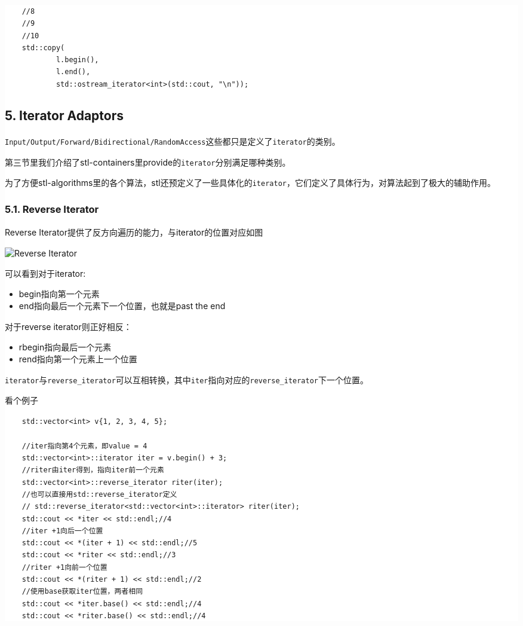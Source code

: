 ```
    //8
    //9
    //10
    std::copy(
            l.begin(),
            l.end(),
            std::ostream_iterator<int>(std::cout, "\n"));
```

## 5. Iterator Adaptors

`Input/Output/Forward/Bidirectional/RandomAccess`这些都只是定义了`iterator`的类别。

第三节里我们介绍了stl-containers里provide的`iterator`分别满足哪种类别。

为了方便stl-algorithms里的各个算法，stl还预定义了一些具体化的`iterator`，它们定义了具体行为，对算法起到了极大的辅助作用。

### 5.1. Reverse Iterator

Reverse Iterator提供了反方向遍历的能力，与iterator的位置对应如图

![Reverse Iterator](https://www.cs.helsinki.fi/u/tpkarkka/alglib/k06/lectures/reverse_iterator.png)

可以看到对于iterator:

+ begin指向第一个元素
+ end指向最后一个元素下一个位置，也就是past the end

对于reverse iterator则正好相反：

+ rbegin指向最后一个元素
+ rend指向第一个元素上一个位置

`iterator`与`reverse_iterator`可以互相转换，其中`iter`指向对应的`reverse_iterator`下一个位置。

看个例子

```
    std::vector<int> v{1, 2, 3, 4, 5};

    //iter指向第4个元素，即value = 4
    std::vector<int>::iterator iter = v.begin() + 3;
    //riter由iter得到，指向iter前一个元素
    std::vector<int>::reverse_iterator riter(iter);
    //也可以直接用std::reverse_iterator定义
    // std::reverse_iterator<std::vector<int>::iterator> riter(iter);
    std::cout << *iter << std::endl;//4
    //iter +1向后一个位置
    std::cout << *(iter + 1) << std::endl;//5
    std::cout << *riter << std::endl;//3
    //riter +1向前一个位置
    std::cout << *(riter + 1) << std::endl;//2
    //使用base获取iter位置，两者相同
    std::cout << *iter.base() << std::endl;//4
    std::cout << *riter.base() << std::endl;//4
```
